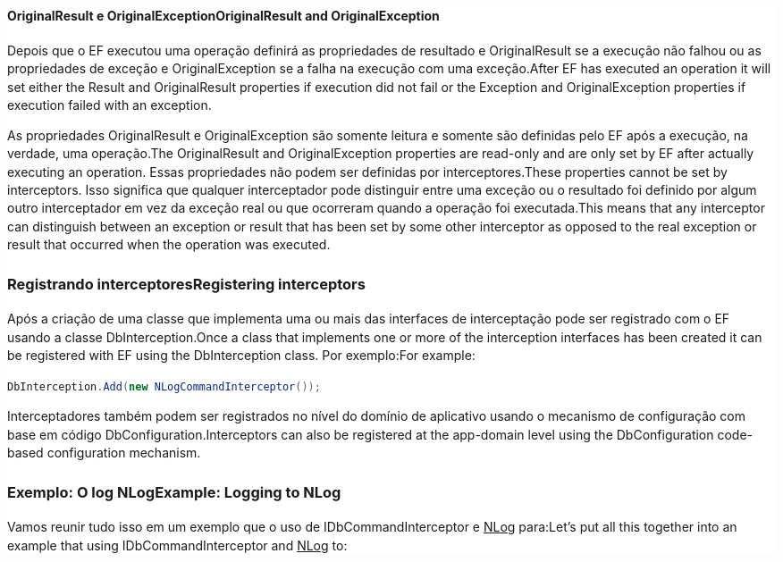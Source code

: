 #### <a name="originalresult-and-originalexception"></a><span data-ttu-id="6ae4e-236">OriginalResult e OriginalException</span><span class="sxs-lookup"><span data-stu-id="6ae4e-236">OriginalResult and OriginalException</span></span>  

<span data-ttu-id="6ae4e-237">Depois que o EF executou uma operação definirá as propriedades de resultado e OriginalResult se a execução não falhou ou as propriedades de exceção e OriginalException se a falha na execução com uma exceção.</span><span class="sxs-lookup"><span data-stu-id="6ae4e-237">After EF has executed an operation it will set either the Result and OriginalResult properties if execution did not fail or the Exception and OriginalException properties if execution failed with an exception.</span></span>  

<span data-ttu-id="6ae4e-238">As propriedades OriginalResult e OriginalException são somente leitura e somente são definidas pelo EF após a execução, na verdade, uma operação.</span><span class="sxs-lookup"><span data-stu-id="6ae4e-238">The OriginalResult and OriginalException properties are read-only and are only set by EF after actually executing an operation.</span></span> <span data-ttu-id="6ae4e-239">Essas propriedades não podem ser definidas por interceptores.</span><span class="sxs-lookup"><span data-stu-id="6ae4e-239">These properties cannot be set by interceptors.</span></span> <span data-ttu-id="6ae4e-240">Isso significa que qualquer interceptador pode distinguir entre uma exceção ou o resultado foi definido por algum outro interceptador em vez da exceção real ou que ocorreram quando a operação foi executada.</span><span class="sxs-lookup"><span data-stu-id="6ae4e-240">This means that any interceptor can distinguish between an exception or result that has been set by some other interceptor as opposed to the real exception or result that occurred when the operation was executed.</span></span>  

### <a name="registering-interceptors"></a><span data-ttu-id="6ae4e-241">Registrando interceptores</span><span class="sxs-lookup"><span data-stu-id="6ae4e-241">Registering interceptors</span></span>  

<span data-ttu-id="6ae4e-242">Após a criação de uma classe que implementa uma ou mais das interfaces de interceptação pode ser registrado com o EF usando a classe DbInterception.</span><span class="sxs-lookup"><span data-stu-id="6ae4e-242">Once a class that implements one or more of the interception interfaces has been created it can be registered with EF using the DbInterception class.</span></span> <span data-ttu-id="6ae4e-243">Por exemplo:</span><span class="sxs-lookup"><span data-stu-id="6ae4e-243">For example:</span></span>  

``` csharp
DbInterception.Add(new NLogCommandInterceptor());
```  

<span data-ttu-id="6ae4e-244">Interceptadores também podem ser registrados no nível do domínio de aplicativo usando o mecanismo de configuração com base em código DbConfiguration.</span><span class="sxs-lookup"><span data-stu-id="6ae4e-244">Interceptors can also be registered at the app-domain level using the DbConfiguration code-based configuration mechanism.</span></span>  

### <a name="example-logging-to-nlog"></a><span data-ttu-id="6ae4e-245">Exemplo: O log NLog</span><span class="sxs-lookup"><span data-stu-id="6ae4e-245">Example: Logging to NLog</span></span>  

<span data-ttu-id="6ae4e-246">Vamos reunir tudo isso em um exemplo que o uso de IDbCommandInterceptor e [NLog](http://nlog-project.org/) para:</span><span class="sxs-lookup"><span data-stu-id="6ae4e-246">Let’s put all this together into an example that using IDbCommandInterceptor and [NLog](http://nlog-project.org/) to:</span></span>  
